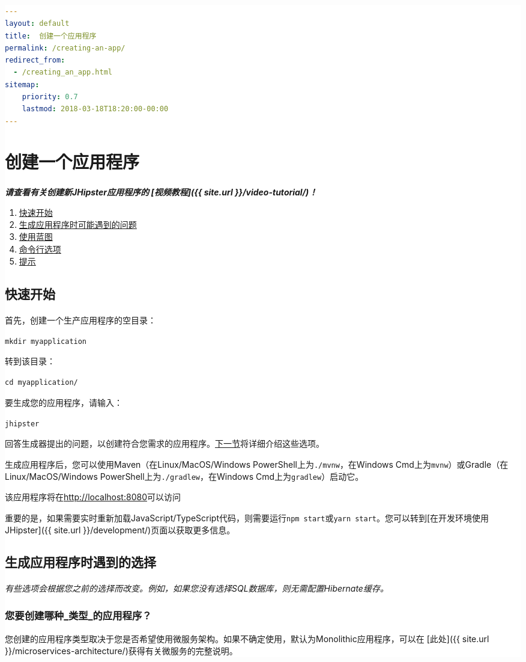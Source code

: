 ```yaml
---
layout: default
title:  创建一个应用程序
permalink: /creating-an-app/
redirect_from:
  - /creating_an_app.html
sitemap:
    priority: 0.7
    lastmod: 2018-03-18T18:20:00-00:00  
---
```


# <i class="fa fa-rocket"></i> 创建一个应用程序

_**请查看有关创建新JHipster应用程序的 [视频教程]({{ site.url }}/video-tutorial/)！**_

1. [快速开始](#1)
2. [生成应用程序时可能遇到的问题](#2)
3. [使用蓝图](#5)
4. [命令行选项](#3)
5. [提示](#4)

## <a name="1"></a> 快速开始

首先，创建一个生产应用程序的空目录：

`mkdir myapplication`

转到该目录：

`cd myapplication/`

要生成您的应用程序，请输入：

`jhipster`

回答生成器提出的问题，以创建符合您需求的应用程序。[下一节](#2)将详细介绍这些选项。

生成应用程序后，您可以使用Maven（在Linux/MacOS/Windows PowerShell上为`./mvnw`，在Windows Cmd上为`mvnw`）或Gradle（在Linux/MacOS/Windows PowerShell上为`./gradlew`，在Windows Cmd上为`gradlew`）启动它。

该应用程序将在[http://localhost:8080](http://localhost:8080)可以访问

重要的是，如果需要实时重新加载JavaScript/TypeScript代码，则需要运行`npm start`或`yarn start`。您可以转到[在开发环境使用JHipster]({{ site.url }}/development/)页面以获取更多信息。

## <a name="2"></a> 生成应用程序时遇到的选择

_有些选项会根据您之前的选择而改变。例如，如果您没有选择SQL数据库，则无需配置Hibernate缓存。_

### 您要创建哪种_类型_的应用程序？

您创建的应用程序类型取决于您是否希望使用微服务架构。如果不确定使用，默认为Monolithic应用程序，可以在 [此处]({{ site.url }}/microservices-architecture/)获得有关微服务的完整说明。
